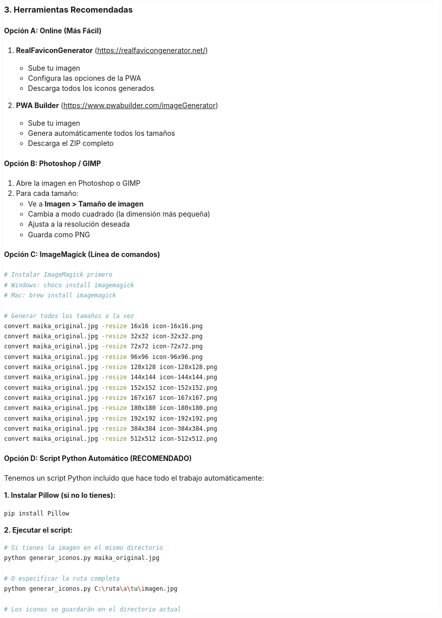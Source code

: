 ### 3. Herramientas Recomendadas

#### Opción A: Online (Más Fácil)
1. **RealFaviconGenerator** (https://realfavicongenerator.net/)
   - Sube tu imagen
   - Configura las opciones de la PWA
   - Descarga todos los iconos generados

2. **PWA Builder** (https://www.pwabuilder.com/imageGenerator)
   - Sube tu imagen
   - Genera automáticamente todos los tamaños
   - Descarga el ZIP completo

#### Opción B: Photoshop / GIMP
1. Abre la imagen en Photoshop o GIMP
2. Para cada tamaño:
   - Ve a **Imagen > Tamaño de imagen**
   - Cambia a modo cuadrado (la dimensión más pequeña)
   - Ajusta a la resolución deseada
   - Guarda como PNG

#### Opción C: ImageMagick (Línea de comandos)
```bash
# Instalar ImageMagick primero
# Windows: choco install imagemagick
# Mac: brew install imagemagick

# Generar todos los tamaños a la vez
convert maika_original.jpg -resize 16x16 icon-16x16.png
convert maika_original.jpg -resize 32x32 icon-32x32.png
convert maika_original.jpg -resize 72x72 icon-72x72.png
convert maika_original.jpg -resize 96x96 icon-96x96.png
convert maika_original.jpg -resize 128x128 icon-128x128.png
convert maika_original.jpg -resize 144x144 icon-144x144.png
convert maika_original.jpg -resize 152x152 icon-152x152.png
convert maika_original.jpg -resize 167x167 icon-167x167.png
convert maika_original.jpg -resize 180x180 icon-180x180.png
convert maika_original.jpg -resize 192x192 icon-192x192.png
convert maika_original.jpg -resize 384x384 icon-384x384.png
convert maika_original.jpg -resize 512x512 icon-512x512.png
```

#### Opción D: Script Python Automático (RECOMENDADO)

Tenemos un script Python incluido que hace todo el trabajo automáticamente:

**1. Instalar Pillow (si no lo tienes):**
```bash
pip install Pillow
```

**2. Ejecutar el script:**
```bash
# Si tienes la imagen en el mismo directorio
python generar_iconos.py maika_original.jpg

# O especificar la ruta completa
python generar_iconos.py C:\ruta\a\tu\imagen.jpg

# Los iconos se guardarán en el directorio actual
```
